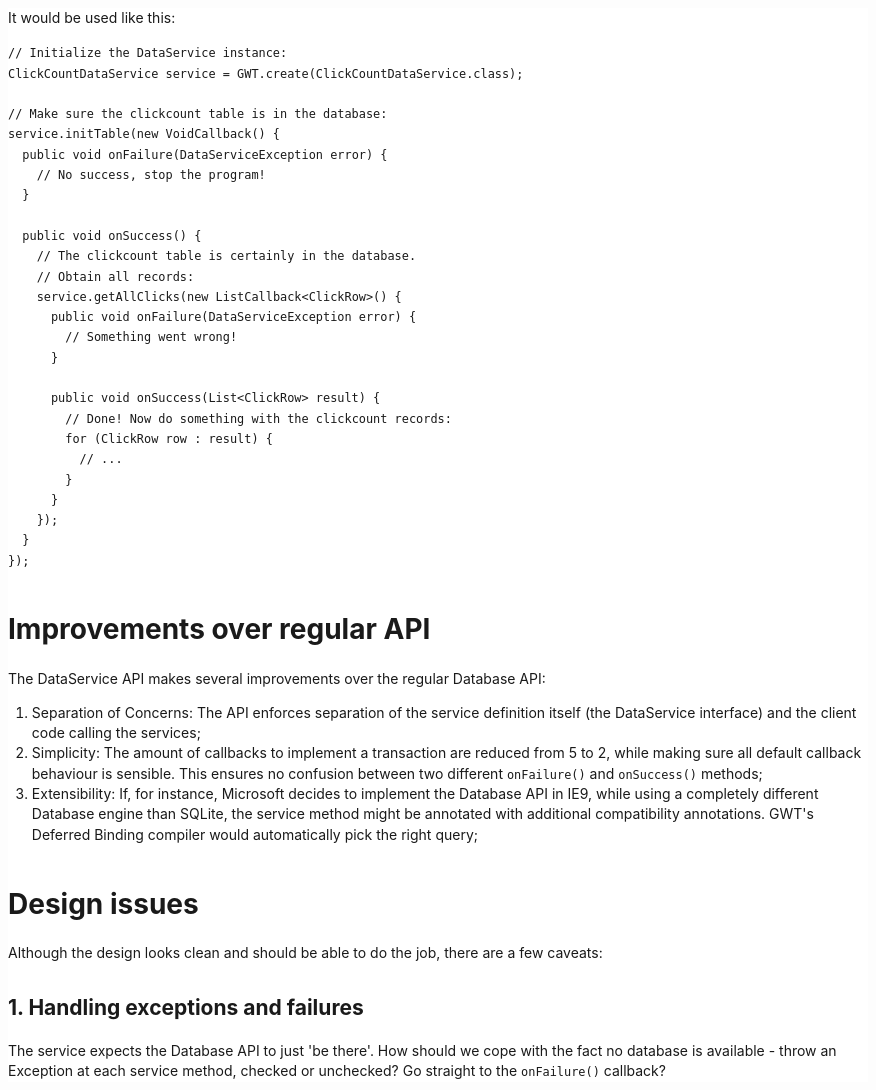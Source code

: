 It would be used like this:

```
// Initialize the DataService instance:
ClickCountDataService service = GWT.create(ClickCountDataService.class);

// Make sure the clickcount table is in the database:
service.initTable(new VoidCallback() {
  public void onFailure(DataServiceException error) {
    // No success, stop the program!
  }

  public void onSuccess() {
    // The clickcount table is certainly in the database.
    // Obtain all records:
    service.getAllClicks(new ListCallback<ClickRow>() {
      public void onFailure(DataServiceException error) {
        // Something went wrong!
      }

      public void onSuccess(List<ClickRow> result) {
        // Done! Now do something with the clickcount records:
        for (ClickRow row : result) {
          // ...
        }
      }
    });
  }
});
```

# Improvements over regular API #

The DataService API makes several improvements over the regular Database API:
  1. Separation of Concerns: The API enforces separation of the service definition itself (the DataService interface) and the client code calling the services;
  1. Simplicity: The amount of callbacks to implement a transaction are reduced from 5 to 2, while making sure all default callback behaviour is sensible. This ensures no confusion between two different `onFailure()` and `onSuccess()` methods;
  1. Extensibility: If, for instance, Microsoft decides to implement the Database API in IE9, while using a completely different Database engine than SQLite, the service method might be annotated with additional compatibility annotations. GWT's Deferred Binding compiler would automatically pick the right query;


# Design issues #

Although the design looks clean and should be able to do the job, there are a few caveats:

## 1. Handling exceptions and failures ##
The service expects the Database API to just 'be there'. How should we cope with the fact no database is available - throw an Exception at each service method, checked or unchecked? Go straight to the `onFailure()` callback?

